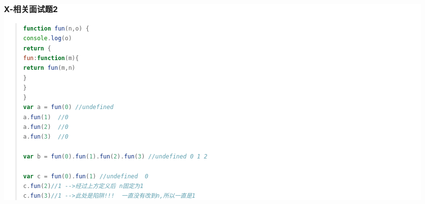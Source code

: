 ### Ⅹ-相关面试题2

>```js
>function fun(n,o) {
>console.log(o)
>return {
>fun:function(m){
> return fun(m,n)
>}
>}
>}
>var a = fun(0) //undefined
>a.fun(1)  //0
>a.fun(2)  //0	
>a.fun(3)  //0
>
>var b = fun(0).fun(1).fun(2).fun(3) //undefined 0 1 2
>
>var c = fun(0).fun(1) //undefined  0
>c.fun(2)//1 -->经过上方定义后 n固定为1
>c.fun(3)//1 -->此处是陷阱!!!  一直没有改到n,所以一直是1
>```



